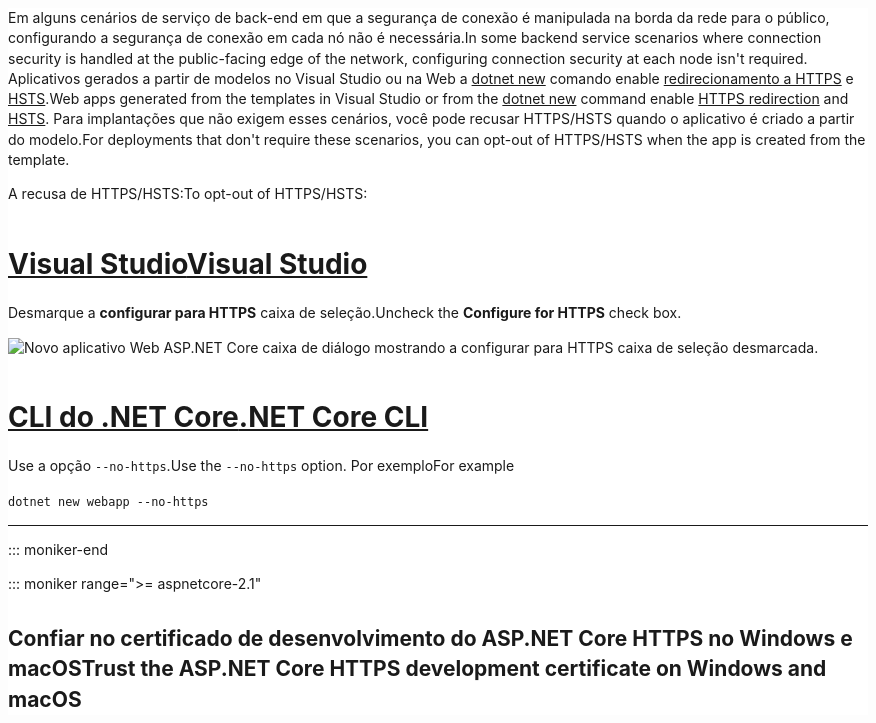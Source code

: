 <span data-ttu-id="94726-230">Em alguns cenários de serviço de back-end em que a segurança de conexão é manipulada na borda da rede para o público, configurando a segurança de conexão em cada nó não é necessária.</span><span class="sxs-lookup"><span data-stu-id="94726-230">In some backend service scenarios where connection security is handled at the public-facing edge of the network, configuring connection security at each node isn't required.</span></span> <span data-ttu-id="94726-231">Aplicativos gerados a partir de modelos no Visual Studio ou na Web a [dotnet new](/dotnet/core/tools/dotnet-new) comando enable [redirecionamento a HTTPS](#require-https) e [HSTS](#http-strict-transport-security-protocol-hsts).</span><span class="sxs-lookup"><span data-stu-id="94726-231">Web apps generated from the templates in Visual Studio or from the [dotnet new](/dotnet/core/tools/dotnet-new) command enable [HTTPS redirection](#require-https) and [HSTS](#http-strict-transport-security-protocol-hsts).</span></span> <span data-ttu-id="94726-232">Para implantações que não exigem esses cenários, você pode recusar HTTPS/HSTS quando o aplicativo é criado a partir do modelo.</span><span class="sxs-lookup"><span data-stu-id="94726-232">For deployments that don't require these scenarios, you can opt-out of HTTPS/HSTS when the app is created from the template.</span></span>

<span data-ttu-id="94726-233">A recusa de HTTPS/HSTS:</span><span class="sxs-lookup"><span data-stu-id="94726-233">To opt-out of HTTPS/HSTS:</span></span>

# <a name="visual-studiotabvisual-studio"></a>[<span data-ttu-id="94726-234">Visual Studio</span><span class="sxs-lookup"><span data-stu-id="94726-234">Visual Studio</span></span>](#tab/visual-studio) 

<span data-ttu-id="94726-235">Desmarque a **configurar para HTTPS** caixa de seleção.</span><span class="sxs-lookup"><span data-stu-id="94726-235">Uncheck the **Configure for HTTPS** check box.</span></span>

![Novo aplicativo Web ASP.NET Core caixa de diálogo mostrando a configurar para HTTPS caixa de seleção desmarcada.](enforcing-ssl/_static/out.png)

#   <a name="net-core-clitabnetcore-cli"></a>[<span data-ttu-id="94726-237">CLI do .NET Core</span><span class="sxs-lookup"><span data-stu-id="94726-237">.NET Core CLI</span></span>](#tab/netcore-cli) 

<span data-ttu-id="94726-238">Use a opção `--no-https`.</span><span class="sxs-lookup"><span data-stu-id="94726-238">Use the `--no-https` option.</span></span> <span data-ttu-id="94726-239">Por exemplo</span><span class="sxs-lookup"><span data-stu-id="94726-239">For example</span></span>

```console
dotnet new webapp --no-https
```

---

::: moniker-end

::: moniker range=">= aspnetcore-2.1"

## <a name="trust-the-aspnet-core-https-development-certificate-on-windows-and-macos"></a><span data-ttu-id="94726-240">Confiar no certificado de desenvolvimento do ASP.NET Core HTTPS no Windows e macOS</span><span class="sxs-lookup"><span data-stu-id="94726-240">Trust the ASP.NET Core HTTPS development certificate on Windows and macOS</span></span>

